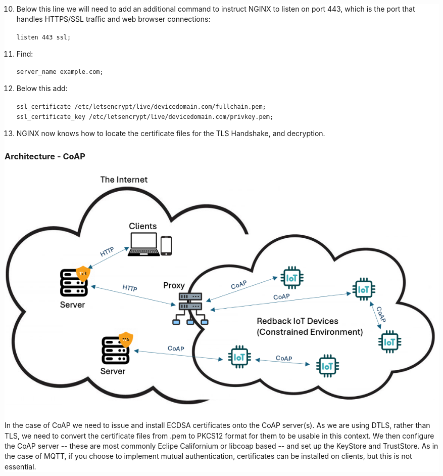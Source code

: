10. Below this line we will need to add an additional command to
    instruct NGINX to listen on port 443, which is the port that handles
    HTTPS/SSL traffic and web browser connections:

    ```
    listen 443 ssl;
    ```

11. Find:

    ```
    server_name example.com;
    ```

12. Below this add:

    ```
    ssl_certificate /etc/letsencrypt/live/devicedomain.com/fullchain.pem;
    ssl_certificate_key /etc/letsencrypt/live/devicedomain.com/privkey.pem;
    ```

13. NGINX now knows how to locate the certificate files for the TLS
    Handshake, and decryption.

### Architecture - CoAP

![](img/TLS_CoAPArchwDTLS.png)

In the
case of CoAP we need to issue and install ECDSA certificates onto the
CoAP server(s). As we are using DTLS, rather than TLS, we need to
convert the certificate files from .pem to PKCS12 format for them to be
usable in this context. We then configure the CoAP server -- these are
most commonly Eclipe Californium or libcoap based -- and set up the
KeyStore and TrustStore. As in the case of MQTT, if you choose to
implement mutual authentication, certificates can be installed on
clients, but this is not essential.
